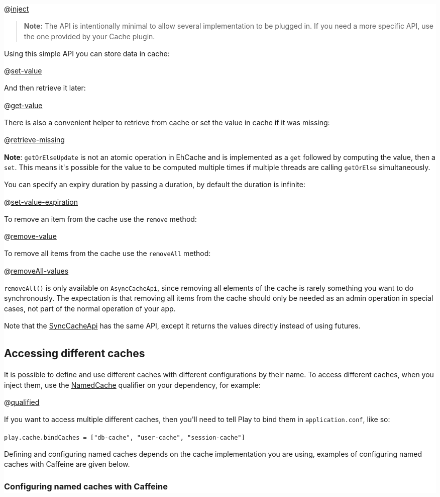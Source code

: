 @[inject](code/ScalaCache.scala)

> **Note:** The API is intentionally minimal to allow several implementation to be plugged in. If you need a more specific API, use the one provided by your Cache plugin.

Using this simple API you can store data in cache:

@[set-value](code/ScalaCache.scala)

And then retrieve it later:

@[get-value](code/ScalaCache.scala)

There is also a convenient helper to retrieve from cache or set the value in cache if it was missing:

@[retrieve-missing](code/ScalaCache.scala)

**Note**: `getOrElseUpdate` is not an atomic operation in EhCache and is implemented as a `get` followed by computing the value, then a `set`. This means it's possible for the value to be computed multiple times if multiple threads are calling `getOrElse` simultaneously.

You can specify an expiry duration by passing a duration, by default the duration is infinite:

@[set-value-expiration](code/ScalaCache.scala)

To remove an item from the cache use the `remove` method:

@[remove-value](code/ScalaCache.scala)

To remove all items from the cache use the `removeAll` method:

@[removeAll-values](code/ScalaCache.scala)

`removeAll()` is only available on `AsyncCacheApi`, since removing all elements of the cache is rarely something you want to do synchronously. The expectation is that removing all items from the cache should only be needed as an admin operation in special cases, not part of the normal operation of your app.

Note that the [SyncCacheApi](api/scala/play/api/cache/SyncCacheApi.html) has the same API, except it returns the values directly instead of using futures.

## Accessing different caches

It is possible to define and use different caches with different configurations by their name. To access different caches, when you inject them, use the [NamedCache](api/java/play/cache/NamedCache.html) qualifier on your dependency, for example:

@[qualified](code/ScalaCache.scala)

If you want to access multiple different caches, then you'll need to tell Play to bind them in `application.conf`, like so:

    play.cache.bindCaches = ["db-cache", "user-cache", "session-cache"]

Defining and configuring named caches depends on the cache implementation you are using, examples of configuring named caches with Caffeine are given below.

### Configuring named caches with Caffeine
